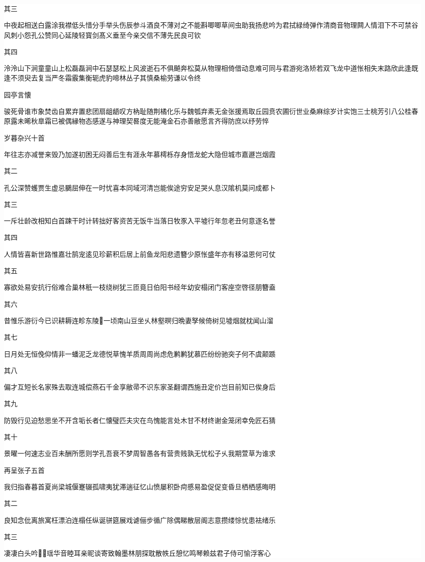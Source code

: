 其三  

中夜起相送白露涂我襟低头惜分手举头伤辰参斗酒良不薄对之不能斟唧唧草间虫助我扬悲吟为君拭緑绮弹作清商音物理闗人情泪下不可禁谷风刺小怨孔公赞同心延陵轻寳剑髙义垂至今亲交信不薄先民良可钦  

其四  

泠泠山下涧童童山上松磊磊涧中石瑟瑟松上风波逝石不俱飇奔松莫从物理相倚借动息难可同与君游宛洛矫若双飞龙中道怅相失末路欣此逢既逢不须臾去复当严冬霜霰集衡轭虎豹啼林丛子其慎桑榆劳谦以令终  

园亭言懐  

骏死骨谁市象焚齿自累弃置悲团扇龃龉叹方枘耻随荆橘化乐与魏瓠弃素无金张援焉取丘园贲农圃衍世业桑麻综岁计实饱三士桃芳引八公桂春原露未晞秋臯霜已被偶縁物态感遂与神理契晷度无能淹金石亦善敝愿言齐得防庶以纾劳悴  

岁暮杂兴十首  

年往志亦减誉来毁乃加遂初困无闷善后生有涯永年慕樗栎存身悟龙蛇大隐但城市嘉遯岂烟霞  

其二  

孔公深赞蠖贾生虚忌鵩屈伸在一时忧喜本同域河清岂能俟途穷安足哭乆息汉隂机莫问成都卜  

其三  

一斥壮龄改相知白首踈干时计转拙好客资苦无饭牛当落日牧豕入平墟行年忽老丑何意逐名誉  

其四  

人情皆喜新世路惟嘉壮鹄宠逺见珍薪积后居上前鱼龙阳悲遗簪少原怅盛年亦有移溢恩何可仗  

其五  

寡欲处易安抗行俗难合巢林秖一枝绕树犹三匝竟日伯阳书经年幼安榻闭门客座空啓径朋簪盍  

其六  

昔惟乐游衍今已识耕耨连畛东陵一顷南山豆坐乆林壑暝归晩妻孥候倚树见墟烟就枕闻山溜  

其七  

日月处无恒俛仰情非一蟠泥乏龙德悦草愧羊质周周尚虑危鹣鹣犹慕匹纷纷驰突子何不虞颠踬  

其八  

偏才互短长名家殊去取连城偿燕石千金享敝帚不识东家圣翻谓西施丑定价岂目前知已俟身后  

其九  

防毁行见迫愁思坐不开含垢长者仁懐璧匹夫灾在鸟愧能言处木甘不材终谢金笼闭幸免匠石猜  

其十  

景曜一何速志业百未酬所愿则学孔吾衰不梦周智愚各有营贵贱孰无忧松子乆我期萱草为谁求  

再呈张子五首  

我归指春暮首夏尚梁城偃蹇辍孤啸夷犹滞遄征忆山愤屡积卧疴慼易盈促促变昏旦栖栖感晦明  

其二  

良知念仳离旅寓枉漂泊连榻任纵诞骈筵展戏谑俪步循广除偶睇散层阁志意攒缕悰忧患袪绪乐  

其三  

凄凄白头吟瑶华音睦耳亲昵谈寄致翰墨林朋探耽散帙丘憩忆鸣琴赖兹君子侍可愉浮客心  

